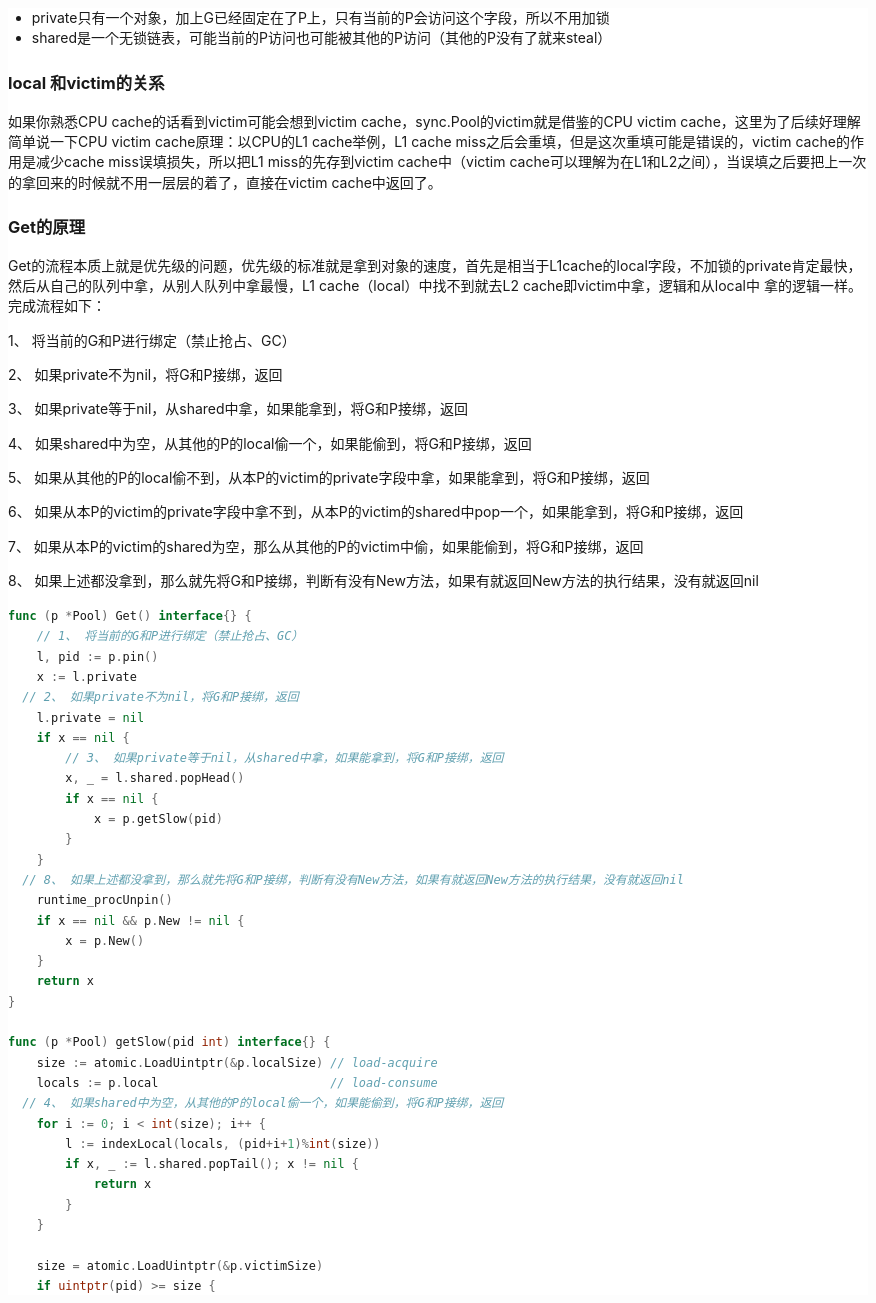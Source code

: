 - private只有一个对象，加上G已经固定在了P上，只有当前的P会访问这个字段，所以不用加锁
- shared是一个无锁链表，可能当前的P访问也可能被其他的P访问（其他的P没有了就来steal）



### local 和victim的关系

如果你熟悉CPU cache的话看到victim可能会想到victim cache，sync.Pool的victim就是借鉴的CPU victim cache，这里为了后续好理解简单说一下CPU victim cache原理：以CPU的L1 cache举例，L1 cache miss之后会重填，但是这次重填可能是错误的，victim cache的作用是减少cache miss误填损失，所以把L1 miss的先存到victim cache中（victim cache可以理解为在L1和L2之间），当误填之后要把上一次的拿回来的时候就不用一层层的着了，直接在victim cache中返回了。



### Get的原理

Get的流程本质上就是优先级的问题，优先级的标准就是拿到对象的速度，首先是相当于L1cache的local字段，不加锁的private肯定最快，然后从自己的队列中拿，从别人队列中拿最慢，L1 cache（local）中找不到就去L2 cache即victim中拿，逻辑和从local中 拿的逻辑一样。完成流程如下：

1、 将当前的G和P进行绑定（禁止抢占、GC）

2、 如果private不为nil，将G和P接绑，返回

3、 如果private等于nil，从shared中拿，如果能拿到，将G和P接绑，返回

4、 如果shared中为空，从其他的P的local偷一个，如果能偷到，将G和P接绑，返回

5、 如果从其他的P的local偷不到，从本P的victim的private字段中拿，如果能拿到，将G和P接绑，返回

6、 如果从本P的victim的private字段中拿不到，从本P的victim的shared中pop一个，如果能拿到，将G和P接绑，返回

7、 如果从本P的victim的shared为空，那么从其他的P的victim中偷，如果能偷到，将G和P接绑，返回

8、 如果上述都没拿到，那么就先将G和P接绑，判断有没有New方法，如果有就返回New方法的执行结果，没有就返回nil



```go
func (p *Pool) Get() interface{} {
	// 1、 将当前的G和P进行绑定（禁止抢占、GC）
	l, pid := p.pin()
	x := l.private
  // 2、 如果private不为nil，将G和P接绑，返回
	l.private = nil
	if x == nil {
		// 3、 如果private等于nil，从shared中拿，如果能拿到，将G和P接绑，返回
		x, _ = l.shared.popHead()
		if x == nil {
			x = p.getSlow(pid)
		}
	}
  // 8、 如果上述都没拿到，那么就先将G和P接绑，判断有没有New方法，如果有就返回New方法的执行结果，没有就返回nil
	runtime_procUnpin()
	if x == nil && p.New != nil {
		x = p.New()
	}
	return x
}

func (p *Pool) getSlow(pid int) interface{} {
	size := atomic.LoadUintptr(&p.localSize) // load-acquire
	locals := p.local                        // load-consume
  // 4、 如果shared中为空，从其他的P的local偷一个，如果能偷到，将G和P接绑，返回
	for i := 0; i < int(size); i++ {
		l := indexLocal(locals, (pid+i+1)%int(size))
		if x, _ := l.shared.popTail(); x != nil {
			return x
		}
	}

	size = atomic.LoadUintptr(&p.victimSize)
	if uintptr(pid) >= size {
```